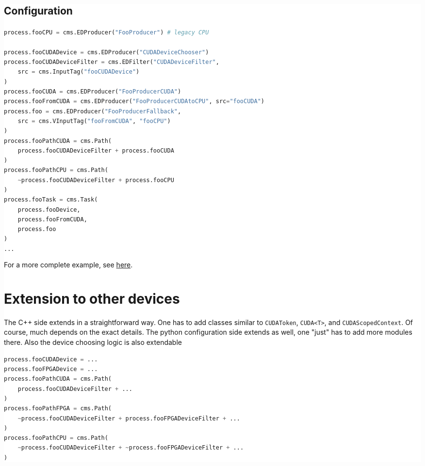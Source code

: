 ## Configuration

```python
process.fooCPU = cms.EDProducer("FooProducer") # legacy CPU

process.fooCUDADevice = cms.EDProducer("CUDADeviceChooser")
process.fooCUDADeviceFilter = cms.EDFilter("CUDADeviceFilter",
    src = cms.InputTag("fooCUDADevice")
)
process.fooCUDA = cms.EDProducer("FooProducerCUDA")
process.fooFromCUDA = cms.EDProducer("FooProducerCUDAtoCPU", src="fooCUDA")
process.foo = cms.EDProducer("FooProducerFallback",
    src = cms.VInputTag("fooFromCUDA", "fooCPU")
)
process.fooPathCUDA = cms.Path(
    process.fooCUDADeviceFilter + process.fooCUDA
)
process.fooPathCPU = cms.Path(
    ~process.fooCUDADeviceFilter + process.fooCPU
)
process.fooTask = cms.Task(
    process.fooDevice,
    process.fooFromCUDA,
    process.foo
)
...
```
For a more complete example, see [here](test/testCUDA_cfg.py).

# Extension to other devices

The C++ side extends in a straightforward way. One has to add classes
similar to `CUDAToken`, `CUDA<T>`, and `CUDAScopedContext`. Of course,
much depends on the exact details. The python configuration side
extends as well, one "just" has to add more modules there. Also the
device choosing logic is also extendable
```python
process.fooCUDADevice = ...
process.fooFPGADevice = ...
process.fooPathCUDA = cms.Path(
    process.fooCUDADeviceFilter + ...
)
process.fooPathFPGA = cms.Path(
    ~process.fooCUDADeviceFilter + process.fooFPGADeviceFilter + ...
)    
process.fooPathCPU = cms.Path(
    ~process.fooCUDADeviceFilter + ~process.fooFPGADeviceFilter + ...
)
```
